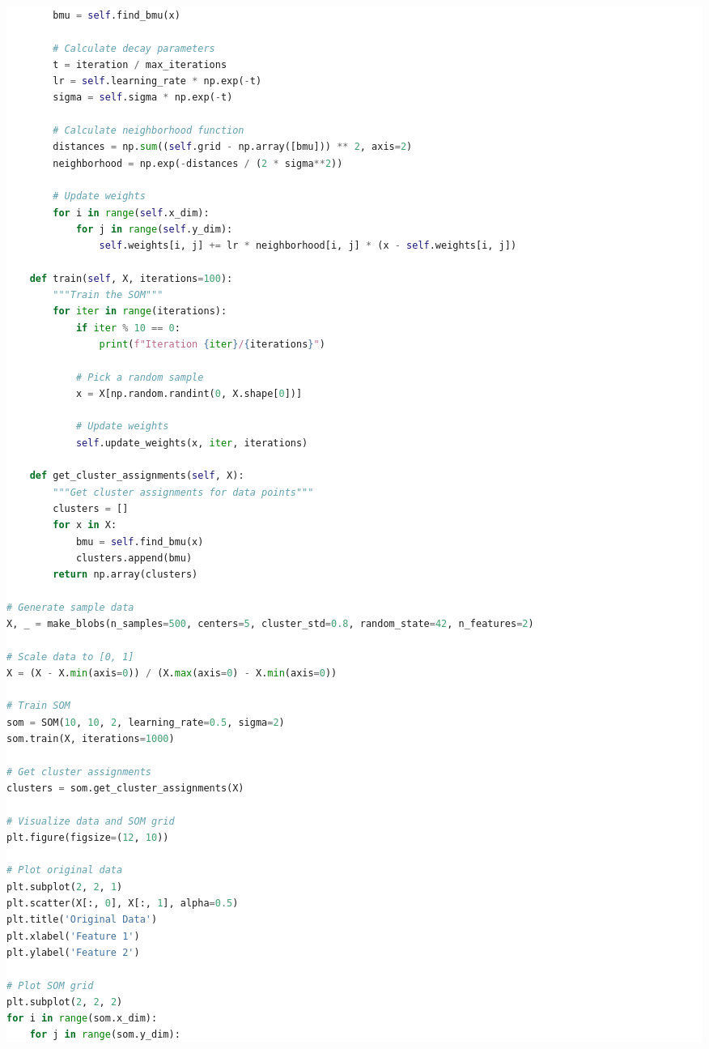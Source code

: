 ```python
        bmu = self.find_bmu(x)
        
        # Calculate decay parameters
        t = iteration / max_iterations
        lr = self.learning_rate * np.exp(-t)
        sigma = self.sigma * np.exp(-t)
        
        # Calculate neighborhood function
        distances = np.sum((self.grid - np.array([bmu])) ** 2, axis=2)
        neighborhood = np.exp(-distances / (2 * sigma**2))
        
        # Update weights
        for i in range(self.x_dim):
            for j in range(self.y_dim):
                self.weights[i, j] += lr * neighborhood[i, j] * (x - self.weights[i, j])
    
    def train(self, X, iterations=100):
        """Train the SOM"""
        for iter in range(iterations):
            if iter % 10 == 0:
                print(f"Iteration {iter}/{iterations}")
            
            # Pick a random sample
            x = X[np.random.randint(0, X.shape[0])]
            
            # Update weights
            self.update_weights(x, iter, iterations)
    
    def get_cluster_assignments(self, X):
        """Get cluster assignments for data points"""
        clusters = []
        for x in X:
            bmu = self.find_bmu(x)
            clusters.append(bmu)
        return np.array(clusters)

# Generate sample data
X, _ = make_blobs(n_samples=500, centers=5, cluster_std=0.8, random_state=42, n_features=2)

# Scale data to [0, 1]
X = (X - X.min(axis=0)) / (X.max(axis=0) - X.min(axis=0))

# Train SOM
som = SOM(10, 10, 2, learning_rate=0.5, sigma=2)
som.train(X, iterations=1000)

# Get cluster assignments
clusters = som.get_cluster_assignments(X)

# Visualize data and SOM grid
plt.figure(figsize=(12, 10))

# Plot original data
plt.subplot(2, 2, 1)
plt.scatter(X[:, 0], X[:, 1], alpha=0.5)
plt.title('Original Data')
plt.xlabel('Feature 1')
plt.ylabel('Feature 2')

# Plot SOM grid
plt.subplot(2, 2, 2)
for i in range(som.x_dim):
    for j in range(som.y_dim):
```